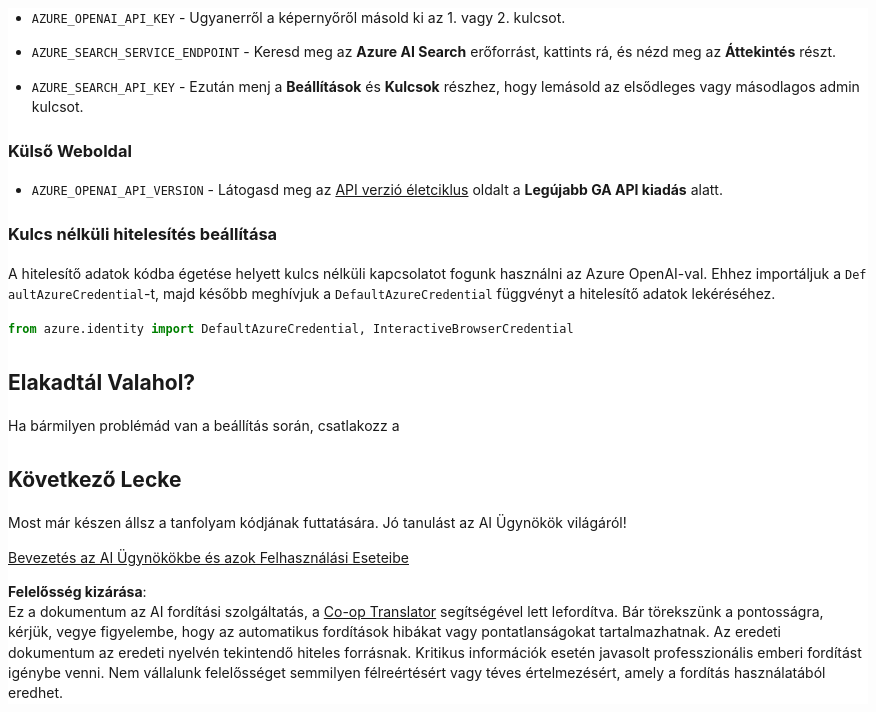 - `AZURE_OPENAI_API_KEY` - Ugyanerről a képernyőről másold ki az 1. vagy 2. kulcsot.

- `AZURE_SEARCH_SERVICE_ENDPOINT` - Keresd meg az **Azure AI Search** erőforrást, kattints rá, és nézd meg az **Áttekintés** részt.

- `AZURE_SEARCH_API_KEY` - Ezután menj a **Beállítások** és **Kulcsok** részhez, hogy lemásold az elsődleges vagy másodlagos admin kulcsot.

### Külső Weboldal

- `AZURE_OPENAI_API_VERSION` - Látogasd meg az [API verzió életciklus](https://learn.microsoft.com/en-us/azure/ai-services/openai/api-version-deprecation#latest-ga-api-release) oldalt a **Legújabb GA API kiadás** alatt.

### Kulcs nélküli hitelesítés beállítása

A hitelesítő adatok kódba égetése helyett kulcs nélküli kapcsolatot fogunk használni az Azure OpenAI-val. Ehhez importáljuk a `DefaultAzureCredential`-t, majd később meghívjuk a `DefaultAzureCredential` függvényt a hitelesítő adatok lekéréséhez.

```python
from azure.identity import DefaultAzureCredential, InteractiveBrowserCredential
```

## Elakadtál Valahol?

Ha bármilyen problémád van a beállítás során, csatlakozz a

## Következő Lecke

Most már készen állsz a tanfolyam kódjának futtatására. Jó tanulást az AI Ügynökök világáról! 

[Bevezetés az AI Ügynökökbe és azok Felhasználási Eseteibe](../01-intro-to-ai-agents/README.md)

**Felelősség kizárása**:  
Ez a dokumentum az AI fordítási szolgáltatás, a [Co-op Translator](https://github.com/Azure/co-op-translator) segítségével lett lefordítva. Bár törekszünk a pontosságra, kérjük, vegye figyelembe, hogy az automatikus fordítások hibákat vagy pontatlanságokat tartalmazhatnak. Az eredeti dokumentum az eredeti nyelvén tekintendő hiteles forrásnak. Kritikus információk esetén javasolt professzionális emberi fordítást igénybe venni. Nem vállalunk felelősséget semmilyen félreértésért vagy téves értelmezésért, amely a fordítás használatából eredhet.